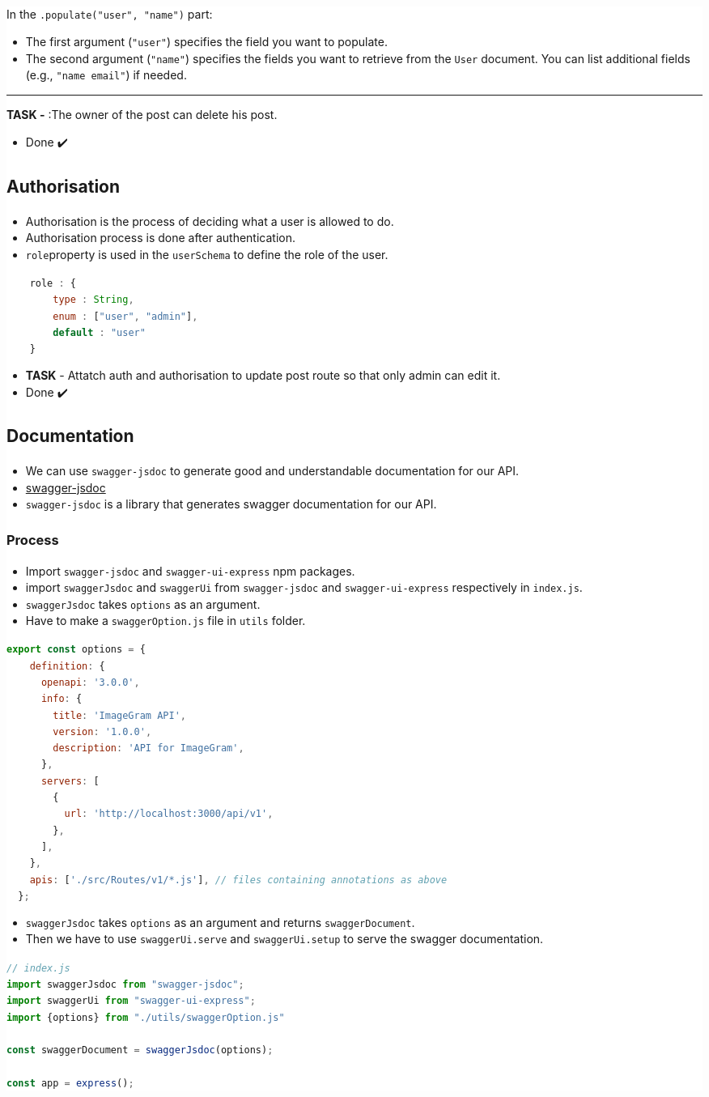 In the `.populate("user", "name")` part:
- The first argument (`"user"`) specifies the field you want to populate.
- The second argument (`"name"`) specifies the fields you want to retrieve from the `User` document. You can list additional fields (e.g., `"name email"`) if needed.

---
**TASK -** :The owner of the post can delete his post.
- Done ✔️

## Authorisation
- Authorisation is the process of deciding what a user is allowed to do.
- Authorisation process is done after authentication.
- `role`property is used in the `userSchema` to define the role of the user.
```js
    role : {
        type : String,
        enum : ["user", "admin"],
        default : "user"
    }
```
- **TASK** - Attatch auth and authorisation to update post route so that only admin can edit it.
- Done ✔️

## Documentation
- We can use `swagger-jsdoc` to generate good and understandable documentation for our API.
- [swagger-jsdoc](https://swagger.io/docs/)
- `swagger-jsdoc` is a library that generates swagger documentation for our API.

### Process
- Import `swagger-jsdoc` and `swagger-ui-express` npm packages.
- import `swaggerJsdoc` and `swaggerUi` from `swagger-jsdoc` and `swagger-ui-express` respectively in `index.js`.
- `swaggerJsdoc` takes `options` as an argument.
- Have to make a `swaggerOption.js` file in `utils` folder.
```js
export const options = {
    definition: {
      openapi: '3.0.0',
      info: {
        title: 'ImageGram API',
        version: '1.0.0',
        description: 'API for ImageGram',
      },
      servers: [
        {
          url: 'http://localhost:3000/api/v1',
        },
      ],
    },
    apis: ['./src/Routes/v1/*.js'], // files containing annotations as above
  };
```
- `swaggerJsdoc` takes `options` as an argument and returns `swaggerDocument`.
- Then we have to use `swaggerUi.serve` and `swaggerUi.setup` to serve the swagger documentation.
```js
// index.js
import swaggerJsdoc from "swagger-jsdoc";
import swaggerUi from "swagger-ui-express";
import {options} from "./utils/swaggerOption.js"

const swaggerDocument = swaggerJsdoc(options);

const app = express();
```